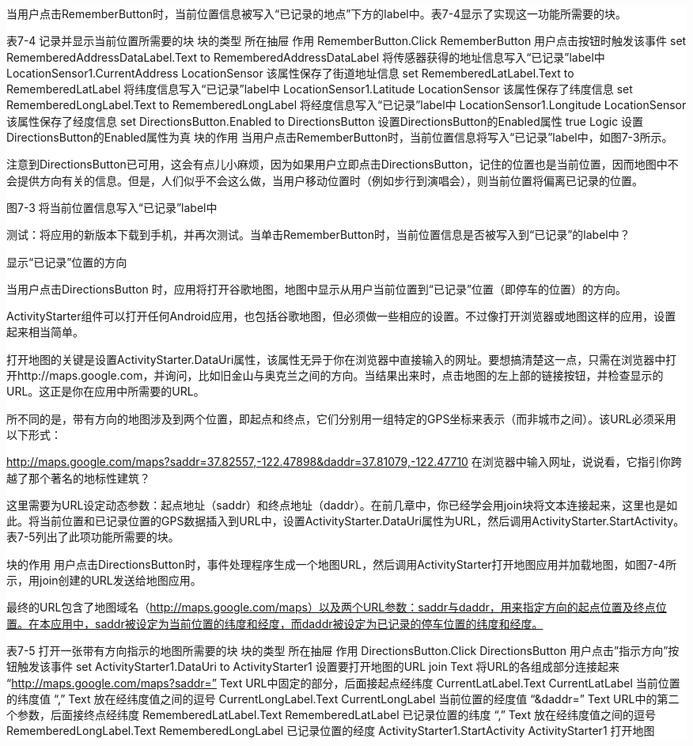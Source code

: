 当用户点击RememberButton时，当前位置信息被写入“已记录的地点”下方的label中。表7-4显示了实现这一功能所需要的块。

表7-4 记录并显示当前位置所需要的块
块的类型	所在抽屉	作用
RememberButton.Click	RememberButton	用户点击按钮时触发该事件
set RememberedAddressDataLabel.Text to	RememberedAddressDataLabel	将传感器获得的地址信息写入“已记录”label中
LocationSensor1.CurrentAddress	LocationSensor	该属性保存了街道地址信息
set RememberedLatLabel.Text to	RememberedLatLabel	将纬度信息写入“已记录”label中
LocationSensor1.Latitude	LocationSensor	该属性保存了纬度信息
set RememberedLongLabel.Text to	RememberedLongLabel	将经度信息写入“已记录”label中
LocationSensor1.Longitude	LocationSensor	该属性保存了经度信息
set DirectionsButton.Enabled to	DirectionsButton	设置DirectionsButton的Enabled属性
true	Logic	设置DirectionsButton的Enabled属性为真
块的作用
当用户点击RememberButton时，当前位置信息将写入“已记录”label中，如图7-3所示。

注意到DirectionsButton已可用，这会有点儿小麻烦，因为如果用户立即点击DirectionsButton，记住的位置也是当前位置，因而地图中不会提供方向有关的信息。但是，人们似乎不会这么做，当用户移动位置时（例如步行到演唱会），则当前位置将偏离已记录的位置。


图7-3 将当前位置信息写入“已记录”label中

测试：将应用的新版本下载到手机，并再次测试。当单击RememberButton时，当前位置信息是否被写入到“已记录”的label中？

显示“已记录”位置的方向

当用户点击DirectionsButton 时，应用将打开谷歌地图，地图中显示从用户当前位置到“已记录”位置（即停车的位置）的方向。

ActivityStarter组件可以打开任何Android应用，也包括谷歌地图，但必须做一些相应的设置。不过像打开浏览器或地图这样的应用，设置起来相当简单。

打开地图的关键是设置ActivityStarter.DataUri属性，该属性无异于你在浏览器中直接输入的网址。要想搞清楚这一点，只需在浏览器中打开http://maps.google.com，并询问，比如旧金山与奥克兰之间的方向。当结果出来时，点击地图的左上部的链接按钮，并检查显示的URL。这正是你在应用中所需要的URL。

所不同的是，带有方向的地图涉及到两个位置，即起点和终点，它们分别用一组特定的GPS坐标来表示（而非城市之间）。该URL必须采用以下形式：

http://maps.google.com/maps?saddr=37.82557,-122.47898&daddr=37.81079,-122.47710
在浏览器中输入网址，说说看，它指引你跨越了那个著名的地标性建筑？

这里需要为URL设定动态参数：起点地址（saddr）和终点地址（daddr）。在前几章中，你已经学会用join块将文本连接起来，这里也是如此。将当前位置和已记录位置的GPS数据插入到URL中，设置ActivityStarter.DataUri属性为URL，然后调用ActivityStarter.StartActivity。表7-5列出了此项功能所需要的块。

块的作用
用户点击DirectionsButton时，事件处理程序生成一个地图URL，然后调用ActivityStarter打开地图应用并加载地图，如图7-4所示，用join创建的URL发送给地图应用。

最终的URL包含了地图域名（http://maps.google.com/maps）以及两个URL参数：saddr与daddr，用来指定方向的起点位置及终点位置。在本应用中，saddr被设定为当前位置的纬度和经度，而daddr被设定为已记录的停车位置的纬度和经度。

表7-5 打开一张带有方向指示的地图所需要的块
块的类型	所在抽屉	作用
DirectionsButton.Click	DirectionsButton	用户点击”指示方向”按钮触发该事件
set ActivityStarter1.DataUri to	ActivityStarter1	设置要打开地图的URL
join	Text	将URL的各组成部分连接起来
“http://maps.google.com/maps?saddr=”	Text	URL中固定的部分，后面接起点经纬度
CurrentLatLabel.Text	CurrentLatLabel	当前位置的纬度值
“,”	Text	放在经纬度值之间的逗号
CurrentLongLabel.Text	CurrentLongLabel	当前位置的经度值
“&daddr=”	Text	URL中的第二个参数，后面接终点经纬度
RememberedLatLabel.Text	RememberedLatLabel	已记录位置的纬度
“,”	Text	放在经纬度值之间的逗号
RememberedLongLabel.Text	RememberedLongLabel	已记录位置的经度
ActivityStarter1.StartActivity	ActivityStarter1	打开地图
